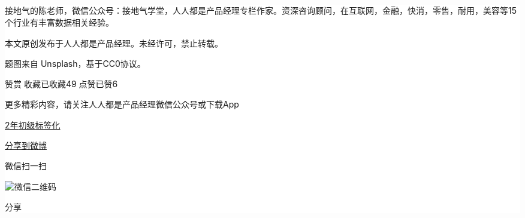 接地气的陈老师，微信公众号：接地气学堂，人人都是产品经理专栏作家。资深咨询顾问，在互联网，金融，快消，零售，耐用，美容等15个行业有丰富数据相关经验。

本文原创发布于人人都是产品经理。未经许可，禁止转载。

题图来自 Unsplash，基于CC0协议。

赞赏 收藏已收藏49 点赞已赞6

更多精彩内容，请关注人人都是产品经理微信公众号或下载App

[2年](https://www.woshipm.com/tag/2%e5%b9%b4)[初级](https://www.woshipm.com/tag/%e5%88%9d%e7%ba%a7)[标签化](https://www.woshipm.com/tag/%e6%a0%87%e7%ad%be%e5%8c%96)

[分享到微博](https://service.weibo.com/share/share.php?appkey=2775287854&title=你和数据分析高手之间，只差一个标签&url=https://www.woshipm.com/data-analysis/5559158.html&pic=https://image.woshipm.com/wp-files/2022/08/kZRTzyYh0U1QOFzds0Js.jpg)

微信扫一扫

![微信二维码](https://api.pwmqr.com/qrcode/create/?url=https://www.woshipm.com/data-analysis/5559158.html)

分享